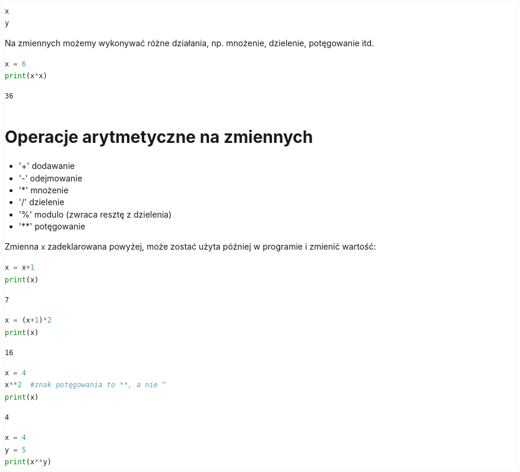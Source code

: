     x
    y


Na zmiennych możemy wykonywać różne działania, np. mnożenie, dzielenie, potęgowanie itd.



```python
x = 6
print(x*x)
```

    36


# Operacje arytmetyczne na zmiennych



*   '+' dodawanie
*   '-' odejmowanie
* '*' mnożenie
* '/' dzielenie
* '%' modulo (zwraca resztę z dzielenia)
* '**' potęgowanie



Zmienna `x` zadeklarowana powyżej, może zostać użyta później w programie i zmienić wartość:


```python
x = x+1
print(x)
```

    7



```python
x = (x+1)*2
print(x)
```

    16



```python
x = 4
x**2  #znak potęgowania to **, a nie ^
print(x)
```

    4



```python
x = 4
y = 5
print(x**y)
```
